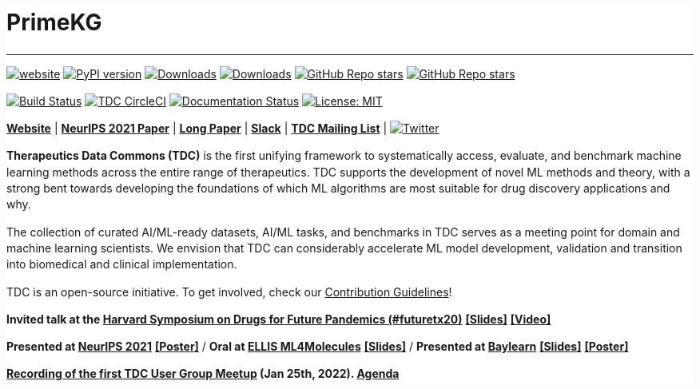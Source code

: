 # PrimeKG
----

[![website](https://img.shields.io/badge/website-live-brightgreen)](https://tdcommons.ai)
[![PyPI version](https://badge.fury.io/py/PyTDC.svg)](https://badge.fury.io/py/PyTDC)
[![Downloads](https://pepy.tech/badge/pytdc/month)](https://pepy.tech/project/pytdc)
[![Downloads](https://pepy.tech/badge/pytdc)](https://pepy.tech/project/pytdc)
[![GitHub Repo stars](https://img.shields.io/github/stars/mims-harvard/TDC)](https://github.com/mims-harvard/TDC/stargazers)
[![GitHub Repo stars](https://img.shields.io/github/forks/mims-harvard/TDC)](https://github.com/mims-harvard/TDC/network/members)

[![Build Status](https://travis-ci.org/mims-harvard/TDC.svg?branch=master)](https://travis-ci.org/mims-harvard/TDC)
[![TDC CircleCI](https://circleci.com/gh/mims-harvard/TDC.svg?style=svg)](https://app.circleci.com/pipelines/github/mims-harvard/TDC)
[![Documentation Status](https://readthedocs.org/projects/tdc/badge/?version=latest)](http://tdc.readthedocs.io/?badge=latest)
[![License: MIT](https://img.shields.io/badge/License-MIT-green.svg)](https://opensource.org/licenses/MIT)


[**Website**](https://tdcommons.ai) | [**NeurIPS 2021 Paper**](https://openreview.net/pdf?id=8nvgnORnoWr) | [**Long Paper**](https://arxiv.org/abs/2102.09548) | [**Slack**](https://join.slack.com/t/pytdc/shared_invite/zt-x0ujg5v6-zwtQZt83fhRdgrYjXRFz5g) | [**TDC Mailing List**](https://groups.io/g/tdc) | [![Twitter](https://img.shields.io/twitter/url/https/twitter.com/cloudposse.svg?style=social&label=Follow%20%40ProjectTDC)](https://twitter.com/ProjectTDC)

**Therapeutics Data Commons (TDC)** is the first unifying framework to systematically access, evaluate, and benchmark machine learning methods across the entire range of therapeutics. TDC supports the development of novel ML methods and theory, with a strong bent towards developing the foundations of which ML algorithms are most suitable for drug discovery applications and why.

The collection of curated AI/ML-ready datasets, AI/ML tasks, and benchmarks in TDC serves as a meeting point for domain and machine learning scientists. We envision that TDC can considerably accelerate ML model development, validation and transition into biomedical and clinical implementation.

TDC is an open-source initiative. To get involved, check our [Contribution Guidelines](CONTRIBUTE.md)!

**Invited talk at the [Harvard Symposium on Drugs for Future Pandemics (#futuretx20)](https://www.drugsymposium.org/)** [**\[Slides\]**](https://drive.google.com/file/d/11eTrh_lsqPcwu3RZRYjJGNpJ3s18YlBS/view) [**\[Video\]**](https://youtu.be/ZuCOhEZtaOw)

**Presented at [NeurIPS 2021](https://openreview.net/forum?id=8nvgnORnoWr)** [**\[Poster\]**](https://drive.google.com/file/d/1LfF8mfPLUqAVEzH3KPBxDO_VF7nLFtiJ/view?usp=sharing) / **Oral at [ELLIS ML4Molecules](https://moleculediscovery.github.io/workshop2021/)** [**\[Slides\]**](https://drive.google.com/file/d/1iOSW_5eruca4vdygDxS1H64c49oQuH40/view?usp=sharing) / **Presented at [Baylearn](https://baylearn-org.github.io/www/)** [**\[Slides\]**](https://drive.google.com/file/d/1BNpk3dOdqE3ksgyVV-V3xySdBMq-8cXL/view?usp=sharing) [**\[Poster\]**](https://drive.google.com/file/d/1LfF8mfPLUqAVEzH3KPBxDO_VF7nLFtiJ/view?usp=sharing)

**[Recording of the first TDC User Group Meetup](https://harvard.zoom.us/rec/share/HO0TjRPs56YG-Fu3i033izaTwebB4KwUhPeNURkWSI-anrH9su03lCtUlHeZG-WP.67ZJmAIHsD7Q_2GQ) (Jan 25th, 2022). [Agenda](https://shoutout.wix.com/so/d1Nv1pC2d#/main)**
